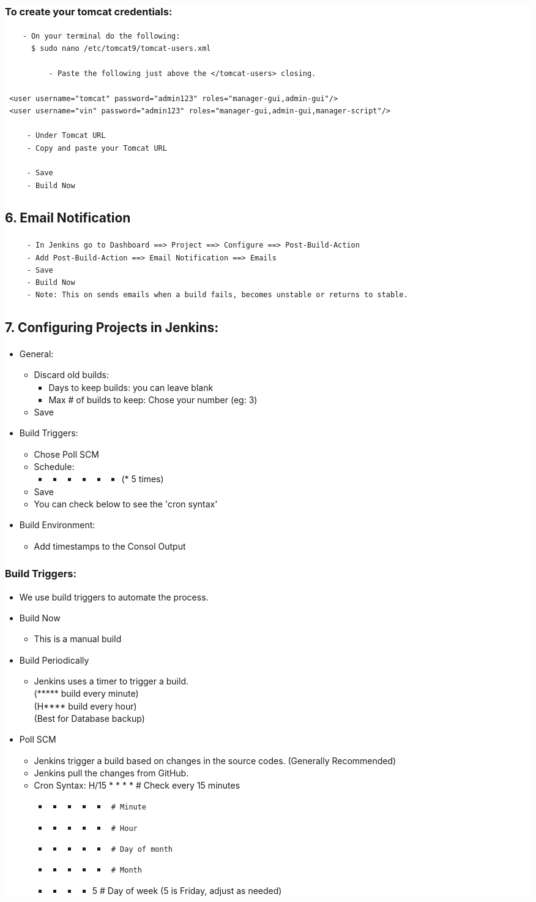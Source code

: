  ### To create your tomcat credentials: 
        - On your terminal do the following: 
          $ sudo nano /etc/tomcat9/tomcat-users.xml 

              - Paste the following just above the </tomcat-users> closing.

     <user username="tomcat" password="admin123" roles="manager-gui,admin-gui"/>     
     <user username="vin" password="admin123" roles="manager-gui,admin-gui,manager-script"/> 

         - Under Tomcat URL 
         - Copy and paste your Tomcat URL

         - Save 
         - Build Now


## 6. Email Notification 
         - In Jenkins go to Dashboard ==> Project ==> Configure ==> Post-Build-Action 
         - Add Post-Build-Action ==> Email Notification ==> Emails
         - Save
         - Build Now 
         - Note: This on sends emails when a build fails, becomes unstable or returns to stable.  


## 7. Configuring Projects in Jenkins: 
- General: 
     - Discard old builds: 
         - Days to keep builds: you can leave blank 
         - Max # of builds to keep: Chose your number (eg: 3)
     - Save 

- Build Triggers: 
     - Chose Poll SCM 
     - Schedule:
          - * * * * * (* 5 times) 
     - Save 
     - You can check below to see the 'cron syntax'

- Build Environment: 
     - Add timestamps to the Consol Output 


### Build Triggers: 
- We use build triggers to automate the process.  
- Build Now          
  - This is a manual build 

- Build Periodically 
  - Jenkins uses a timer to trigger a build.<br> 
    (***** build every minute) <br>
    (H**** build every hour) <br>
    (Best for Database backup) <br>

- Poll SCM           
   - Jenkins trigger a build based on changes in the source codes. 
     (Generally Recommended) 
   - Jenkins pull the changes from GitHub. 
   - Cron Syntax: 
        H/15 * * * *   # Check every 15 minutes
        * * * * *      # Minute
        * * * * *      # Hour
        * * * * *      # Day of month
        * * * * *      # Month
        * * * * 5      # Day of week (5 is Friday, adjust as needed)
  